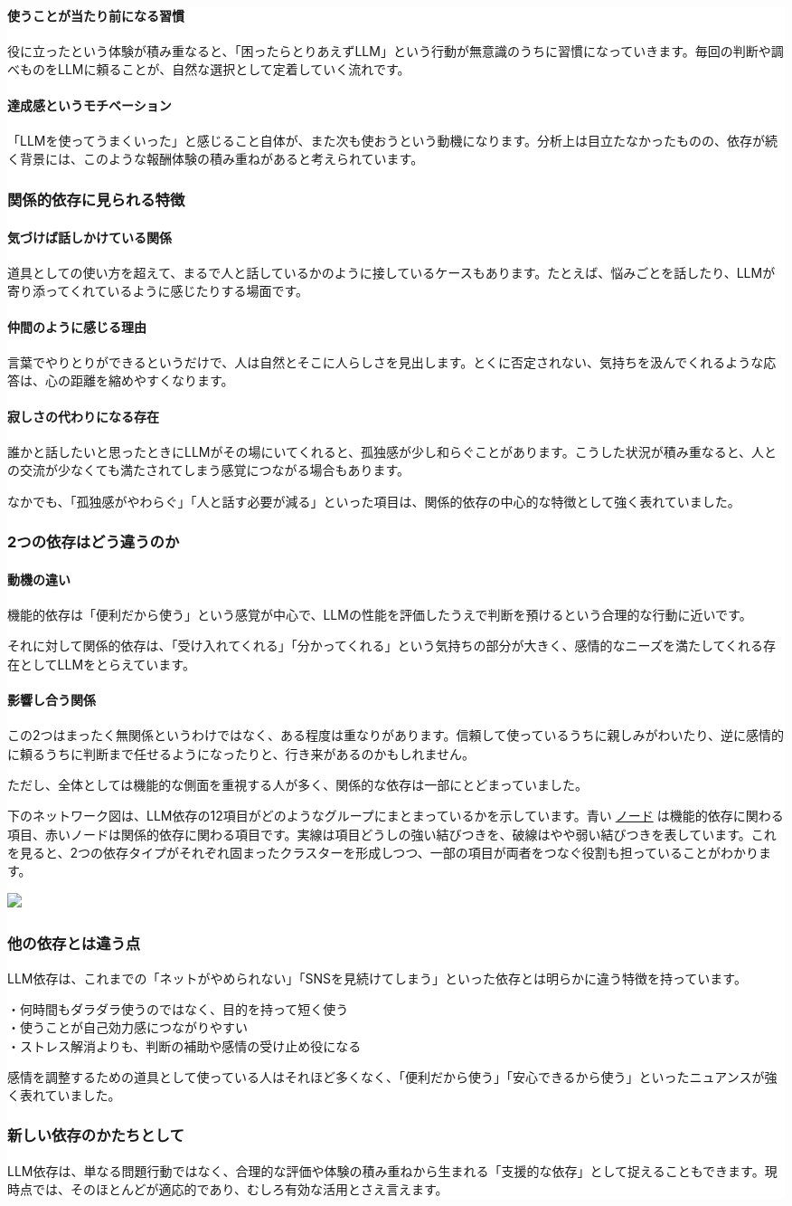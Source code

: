#### 使うことが当たり前になる習慣

役に立ったという体験が積み重なると、「困ったらとりあえずLLM」という行動が無意識のうちに習慣になっていきます。毎回の判断や調べものをLLMに頼ることが、自然な選択として定着していく流れです。

#### 達成感というモチベーション

「LLMを使ってうまくいった」と感じること自体が、また次も使おうという動機になります。分析上は目立たなかったものの、依存が続く背景には、このような報酬体験の積み重ねがあると考えられています。

### 関係的依存に見られる特徴

#### 気づけば話しかけている関係

道具としての使い方を超えて、まるで人と話しているかのように接しているケースもあります。たとえば、悩みごとを話したり、LLMが寄り添ってくれているように感じたりする場面です。

#### 仲間のように感じる理由

言葉でやりとりができるというだけで、人は自然とそこに人らしさを見出します。とくに否定されない、気持ちを汲んでくれるような応答は、心の距離を縮めやすくなります。

#### 寂しさの代わりになる存在

誰かと話したいと思ったときにLLMがその場にいてくれると、孤独感が少し和らぐことがあります。こうした状況が積み重なると、人との交流が少なくても満たされてしまう感覚につながる場合もあります。

なかでも、「孤独感がやわらぐ」「人と話す必要が減る」といった項目は、関係的依存の中心的な特徴として強く表れていました。

### 2つの依存はどう違うのか

#### 動機の違い

機能的依存は「便利だから使う」という感覚が中心で、LLMの性能を評価したうえで判断を預けるという合理的な行動に近いです。

それに対して関係的依存は、「受け入れてくれる」「分かってくれる」という気持ちの部分が大きく、感情的なニーズを満たしてくれる存在としてLLMをとらえています。

#### 影響し合う関係

この2つはまったく無関係というわけではなく、ある程度は重なりがあります。信頼して使っているうちに親しみがわいたり、逆に感情的に頼るうちに判断まで任せるようになったりと、行き来があるのかもしれません。

ただし、全体としては機能的な側面を重視する人が多く、関係的な依存は一部にとどまっていました。

下のネットワーク図は、LLM依存の12項目がどのようなグループにまとまっているかを示しています。青い [ノード](https://ai-data-base.com/archives/26470 "ノード") は機能的依存に関わる項目、赤いノードは関係的依存に関わる項目です。実線は項目どうしの強い結びつきを、破線はやや弱い結びつきを表しています。これを見ると、2つの依存タイプがそれぞれ固まったクラスターを形成しつつ、一部の項目が両者をつなぐ役割も担っていることがわかります。

![](https://ai-data-base.com/wp-content/uploads/2025/06/AIDB_91020_1.png)

### 他の依存とは違う点

LLM依存は、これまでの「ネットがやめられない」「SNSを見続けてしまう」といった依存とは明らかに違う特徴を持っています。

・何時間もダラダラ使うのではなく、目的を持って短く使う  
・使うことが自己効力感につながりやすい  
・ストレス解消よりも、判断の補助や感情の受け止め役になる

感情を調整するための道具として使っている人はそれほど多くなく、「便利だから使う」「安心できるから使う」といったニュアンスが強く表れていました。

### 新しい依存のかたちとして

LLM依存は、単なる問題行動ではなく、合理的な評価や体験の積み重ねから生まれる「支援的な依存」として捉えることもできます。現時点では、そのほとんどが適応的であり、むしろ有効な活用とさえ言えます。
